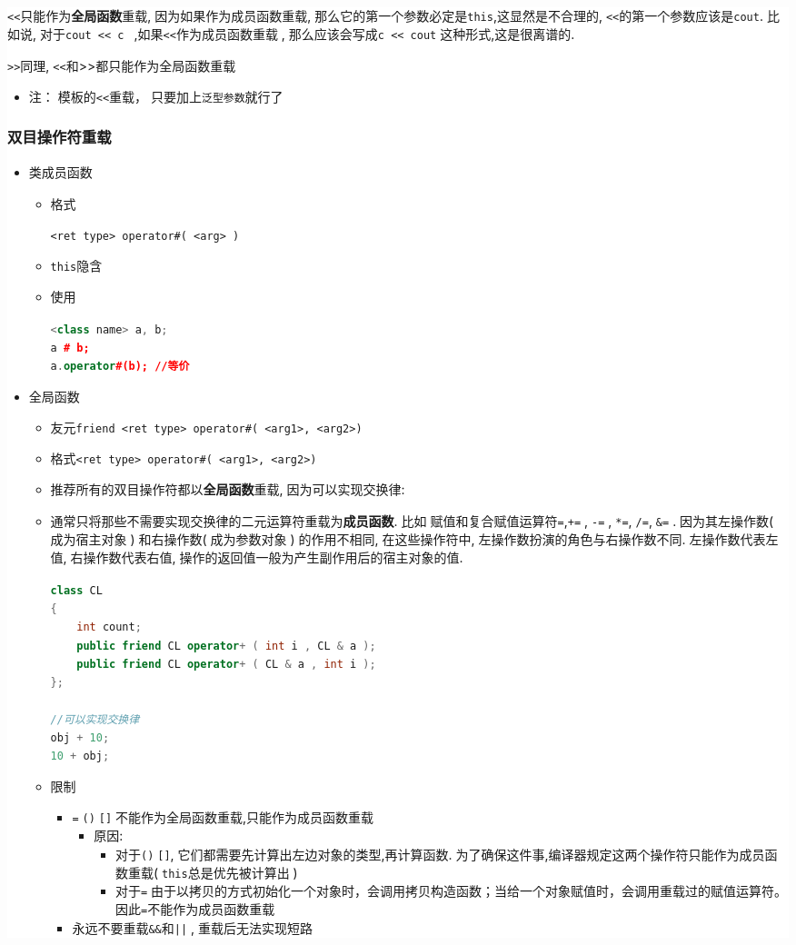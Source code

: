 `<<`只能作为**全局函数**重载, 因为如果作为成员函数重载, 那么它的第一个参数必定是`this`,这显然是不合理的, `<<`的第一个参数应该是`cout`. 比如说, 对于`cout << c ` ,如果`<<`作为成员函数重载 , 那么应该会写成` c << cout `  这种形式,这是很离谱的.

`>>`同理, `<<`和>>都只能作为全局函数重载

* 注： 模板的`<<`重载， 只要加上`泛型参数`就行了

### 双目操作符重载

* 类成员函数

  * 格式

    ` <ret type> operator#( <arg> ) `

  * `this`隐含

  * 使用

    ```C++
    <class name> a, b;
    a # b;
    a.operator#(b); //等价
    ```

* 全局函数

  * 友元`friend <ret type> operator#( <arg1>, <arg2>)`

  * 格式`<ret type> operator#( <arg1>, <arg2>)`

  * 推荐所有的双目操作符都以**全局函数**重载, 因为可以实现交换律:

  * 通常只将那些不需要实现交换律的二元运算符重载为**成员函数**. 比如 赋值和复合赋值运算符`=`,`+=` , `-=` , `*=`, `/=`, `&=` \. 因为其左操作数( 成为宿主对象 ) 和右操作数( 成为参数对象 ) 的作用不相同, 在这些操作符中, 左操作数扮演的角色与右操作数不同. 左操作数代表左值, 右操作数代表右值, 操作的返回值一般为产生副作用后的宿主对象的值.

    ```C++
    class CL
    {
        int count;
        public friend CL operator+ ( int i , CL & a );
    	public friend CL operator+ ( CL & a , int i );
    };
    
    //可以实现交换律
    obj + 10;
    10 + obj;
    ```

    

  * 限制

    * `=` `()` `[]`  不能作为全局函数重载,只能作为成员函数重载
      * 原因: 
        * 对于`()` `[]`, 它们都需要先计算出左边对象的类型,再计算函数. 为了确保这件事,编译器规定这两个操作符只能作为成员函数重载( `this`总是优先被计算出 )
        * 对于`=` 由于以拷贝的方式初始化一个对象时，会调用拷贝构造函数；当给一个对象赋值时，会调用重载过的赋值运算符。因此`=`不能作为成员函数重载
    * 永远不要重载`&&`和`||` , 重载后无法实现短路

    
